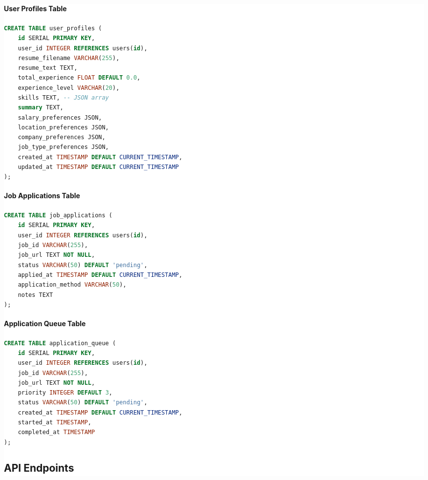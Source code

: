 
#### User Profiles Table
```sql
CREATE TABLE user_profiles (
    id SERIAL PRIMARY KEY,
    user_id INTEGER REFERENCES users(id),
    resume_filename VARCHAR(255),
    resume_text TEXT,
    total_experience FLOAT DEFAULT 0.0,
    experience_level VARCHAR(20),
    skills TEXT, -- JSON array
    summary TEXT,
    salary_preferences JSON,
    location_preferences JSON,
    company_preferences JSON,
    job_type_preferences JSON,
    created_at TIMESTAMP DEFAULT CURRENT_TIMESTAMP,
    updated_at TIMESTAMP DEFAULT CURRENT_TIMESTAMP
);
```

#### Job Applications Table
```sql
CREATE TABLE job_applications (
    id SERIAL PRIMARY KEY,
    user_id INTEGER REFERENCES users(id),
    job_id VARCHAR(255),
    job_url TEXT NOT NULL,
    status VARCHAR(50) DEFAULT 'pending',
    applied_at TIMESTAMP DEFAULT CURRENT_TIMESTAMP,
    application_method VARCHAR(50),
    notes TEXT
);
```

#### Application Queue Table
```sql
CREATE TABLE application_queue (
    id SERIAL PRIMARY KEY,
    user_id INTEGER REFERENCES users(id),
    job_id VARCHAR(255),
    job_url TEXT NOT NULL,
    priority INTEGER DEFAULT 3,
    status VARCHAR(50) DEFAULT 'pending',
    created_at TIMESTAMP DEFAULT CURRENT_TIMESTAMP,
    started_at TIMESTAMP,
    completed_at TIMESTAMP
);
```

## API Endpoints
